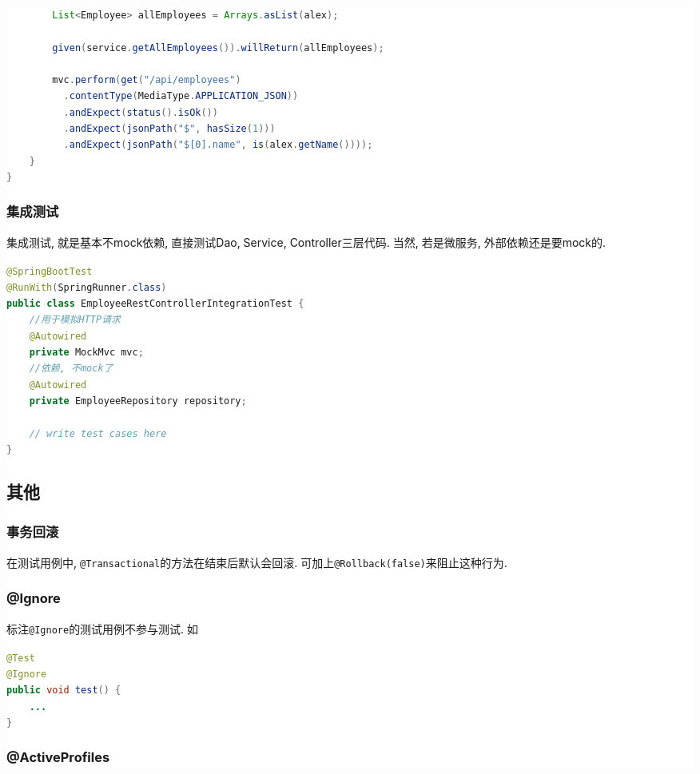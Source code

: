 ```java
        List<Employee> allEmployees = Arrays.asList(alex);

        given(service.getAllEmployees()).willReturn(allEmployees);

        mvc.perform(get("/api/employees")
          .contentType(MediaType.APPLICATION_JSON))
          .andExpect(status().isOk())
          .andExpect(jsonPath("$", hasSize(1)))
          .andExpect(jsonPath("$[0].name", is(alex.getName())));
    }
}
```

### 集成测试

集成测试, 就是基本不mock依赖, 直接测试Dao, Service, Controller三层代码. 当然, 若是微服务, 外部依赖还是要mock的.

```java
@SpringBootTest
@RunWith(SpringRunner.class)
public class EmployeeRestControllerIntegrationTest {
 	//用于模拟HTTP请求
    @Autowired
    private MockMvc mvc;
 	//依赖, 不mock了
    @Autowired
    private EmployeeRepository repository;
 
    // write test cases here
}
```

## 其他

### 事务回滚

在测试用例中, `@Transactional`的方法在结束后默认会回滚. 可加上`@Rollback(false)`来阻止这种行为.

### @Ignore

标注`@Ignore`的测试用例不参与测试. 如

```java
@Test
@Ignore
public void test() {
    ...
}
```

### @ActiveProfiles

